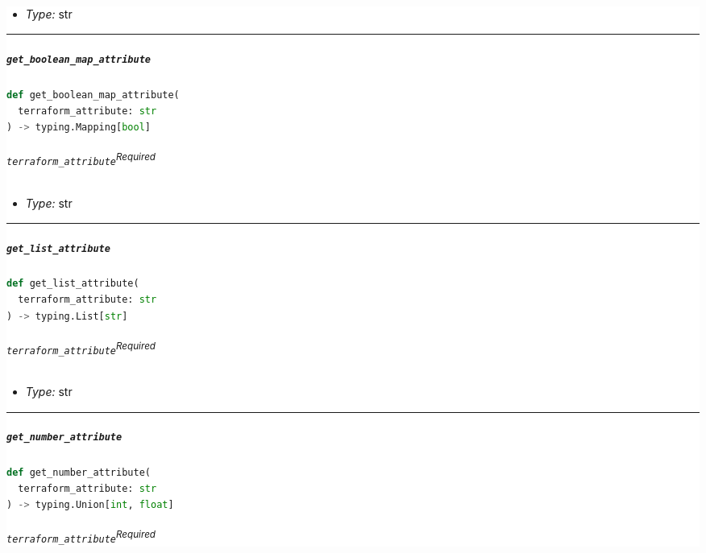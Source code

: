 - *Type:* str

---

##### `get_boolean_map_attribute` <a name="get_boolean_map_attribute" id="@cdktf/provider-databricks.cleanRoomAsset.CleanRoomAsset.getBooleanMapAttribute"></a>

```python
def get_boolean_map_attribute(
  terraform_attribute: str
) -> typing.Mapping[bool]
```

###### `terraform_attribute`<sup>Required</sup> <a name="terraform_attribute" id="@cdktf/provider-databricks.cleanRoomAsset.CleanRoomAsset.getBooleanMapAttribute.parameter.terraformAttribute"></a>

- *Type:* str

---

##### `get_list_attribute` <a name="get_list_attribute" id="@cdktf/provider-databricks.cleanRoomAsset.CleanRoomAsset.getListAttribute"></a>

```python
def get_list_attribute(
  terraform_attribute: str
) -> typing.List[str]
```

###### `terraform_attribute`<sup>Required</sup> <a name="terraform_attribute" id="@cdktf/provider-databricks.cleanRoomAsset.CleanRoomAsset.getListAttribute.parameter.terraformAttribute"></a>

- *Type:* str

---

##### `get_number_attribute` <a name="get_number_attribute" id="@cdktf/provider-databricks.cleanRoomAsset.CleanRoomAsset.getNumberAttribute"></a>

```python
def get_number_attribute(
  terraform_attribute: str
) -> typing.Union[int, float]
```

###### `terraform_attribute`<sup>Required</sup> <a name="terraform_attribute" id="@cdktf/provider-databricks.cleanRoomAsset.CleanRoomAsset.getNumberAttribute.parameter.terraformAttribute"></a>
